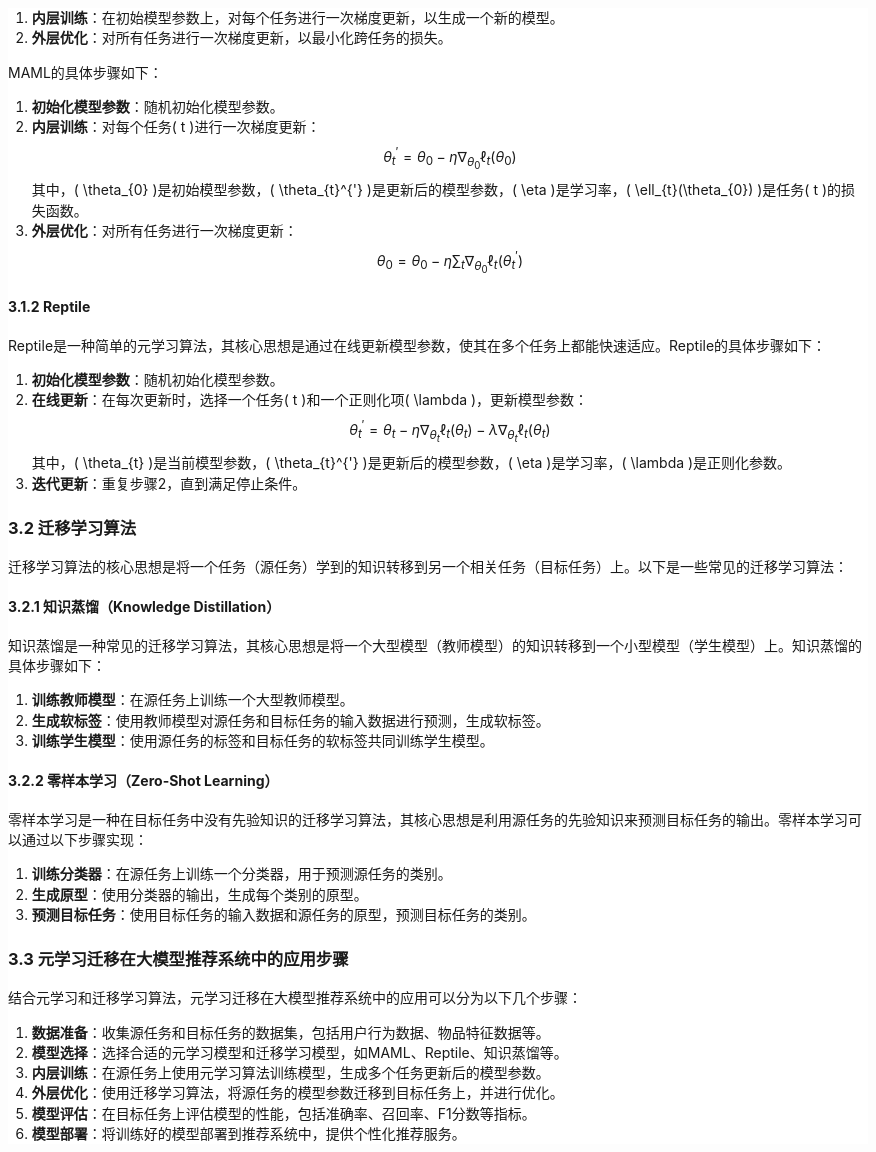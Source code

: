 1. **内层训练**：在初始模型参数上，对每个任务进行一次梯度更新，以生成一个新的模型。
2. **外层优化**：对所有任务进行一次梯度更新，以最小化跨任务的损失。

MAML的具体步骤如下：

1. **初始化模型参数**：随机初始化模型参数。
2. **内层训练**：对每个任务\( t \)进行一次梯度更新：
   $$
   \theta_{t}^{'} = \theta_{0} - \eta \nabla_{\theta_{0}}\ell_{t}(\theta_{0})
   $$
   其中，\( \theta_{0} \)是初始模型参数，\( \theta_{t}^{'} \)是更新后的模型参数，\( \eta \)是学习率，\( \ell_{t}(\theta_{0}) \)是任务\( t \)的损失函数。
3. **外层优化**：对所有任务进行一次梯度更新：
   $$
   \theta_{0} = \theta_{0} - \eta \sum_{t}\nabla_{\theta_{0}}\ell_{t}(\theta_{t}^{'})
   $$

#### 3.1.2 Reptile

Reptile是一种简单的元学习算法，其核心思想是通过在线更新模型参数，使其在多个任务上都能快速适应。Reptile的具体步骤如下：

1. **初始化模型参数**：随机初始化模型参数。
2. **在线更新**：在每次更新时，选择一个任务\( t \)和一个正则化项\( \lambda \)，更新模型参数：
   $$
   \theta_{t}^{'} = \theta_{t} - \eta \nabla_{\theta_{t}}\ell_{t}(\theta_{t}) - \lambda \nabla_{\theta_{t}}\ell_{t}(\theta_{t})
   $$
   其中，\( \theta_{t} \)是当前模型参数，\( \theta_{t}^{'} \)是更新后的模型参数，\( \eta \)是学习率，\( \lambda \)是正则化参数。
3. **迭代更新**：重复步骤2，直到满足停止条件。

### 3.2 迁移学习算法

迁移学习算法的核心思想是将一个任务（源任务）学到的知识转移到另一个相关任务（目标任务）上。以下是一些常见的迁移学习算法：

#### 3.2.1 知识蒸馏（Knowledge Distillation）

知识蒸馏是一种常见的迁移学习算法，其核心思想是将一个大型模型（教师模型）的知识转移到一个小型模型（学生模型）上。知识蒸馏的具体步骤如下：

1. **训练教师模型**：在源任务上训练一个大型教师模型。
2. **生成软标签**：使用教师模型对源任务和目标任务的输入数据进行预测，生成软标签。
3. **训练学生模型**：使用源任务的标签和目标任务的软标签共同训练学生模型。

#### 3.2.2 零样本学习（Zero-Shot Learning）

零样本学习是一种在目标任务中没有先验知识的迁移学习算法，其核心思想是利用源任务的先验知识来预测目标任务的输出。零样本学习可以通过以下步骤实现：

1. **训练分类器**：在源任务上训练一个分类器，用于预测源任务的类别。
2. **生成原型**：使用分类器的输出，生成每个类别的原型。
3. **预测目标任务**：使用目标任务的输入数据和源任务的原型，预测目标任务的类别。

### 3.3 元学习迁移在大模型推荐系统中的应用步骤

结合元学习和迁移学习算法，元学习迁移在大模型推荐系统中的应用可以分为以下几个步骤：

1. **数据准备**：收集源任务和目标任务的数据集，包括用户行为数据、物品特征数据等。
2. **模型选择**：选择合适的元学习模型和迁移学习模型，如MAML、Reptile、知识蒸馏等。
3. **内层训练**：在源任务上使用元学习算法训练模型，生成多个任务更新后的模型参数。
4. **外层优化**：使用迁移学习算法，将源任务的模型参数迁移到目标任务上，并进行优化。
5. **模型评估**：在目标任务上评估模型的性能，包括准确率、召回率、F1分数等指标。
6. **模型部署**：将训练好的模型部署到推荐系统中，提供个性化推荐服务。
